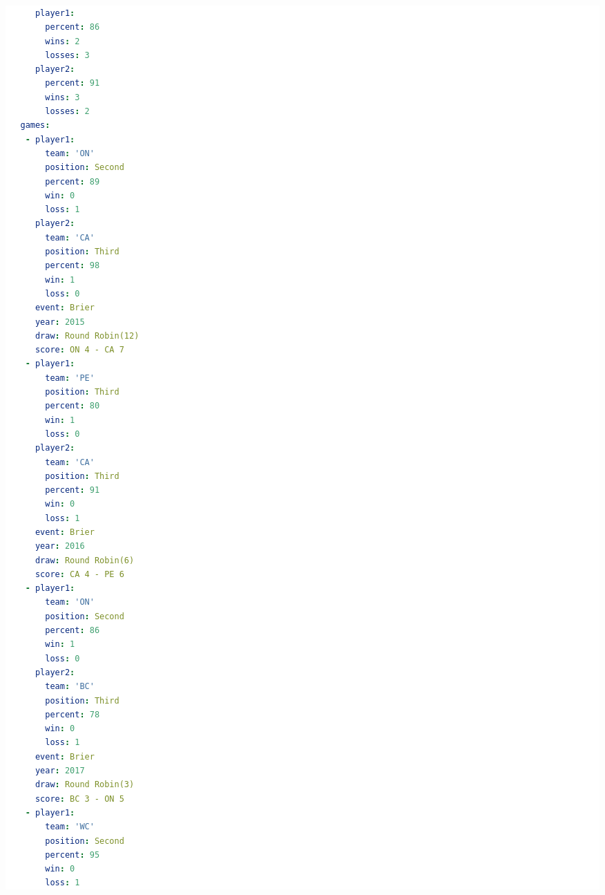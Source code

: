 ```yaml
      player1:
        percent: 86
        wins: 2
        losses: 3
      player2:
        percent: 91
        wins: 3
        losses: 2
   games:
    - player1:
        team: 'ON'
        position: Second
        percent: 89
        win: 0
        loss: 1
      player2:
        team: 'CA'
        position: Third
        percent: 98
        win: 1
        loss: 0
      event: Brier
      year: 2015
      draw: Round Robin(12)
      score: ON 4 - CA 7
    - player1:
        team: 'PE'
        position: Third
        percent: 80
        win: 1
        loss: 0
      player2:
        team: 'CA'
        position: Third
        percent: 91
        win: 0
        loss: 1
      event: Brier
      year: 2016
      draw: Round Robin(6)
      score: CA 4 - PE 6
    - player1:
        team: 'ON'
        position: Second
        percent: 86
        win: 1
        loss: 0
      player2:
        team: 'BC'
        position: Third
        percent: 78
        win: 0
        loss: 1
      event: Brier
      year: 2017
      draw: Round Robin(3)
      score: BC 3 - ON 5
    - player1:
        team: 'WC'
        position: Second
        percent: 95
        win: 0
        loss: 1
```